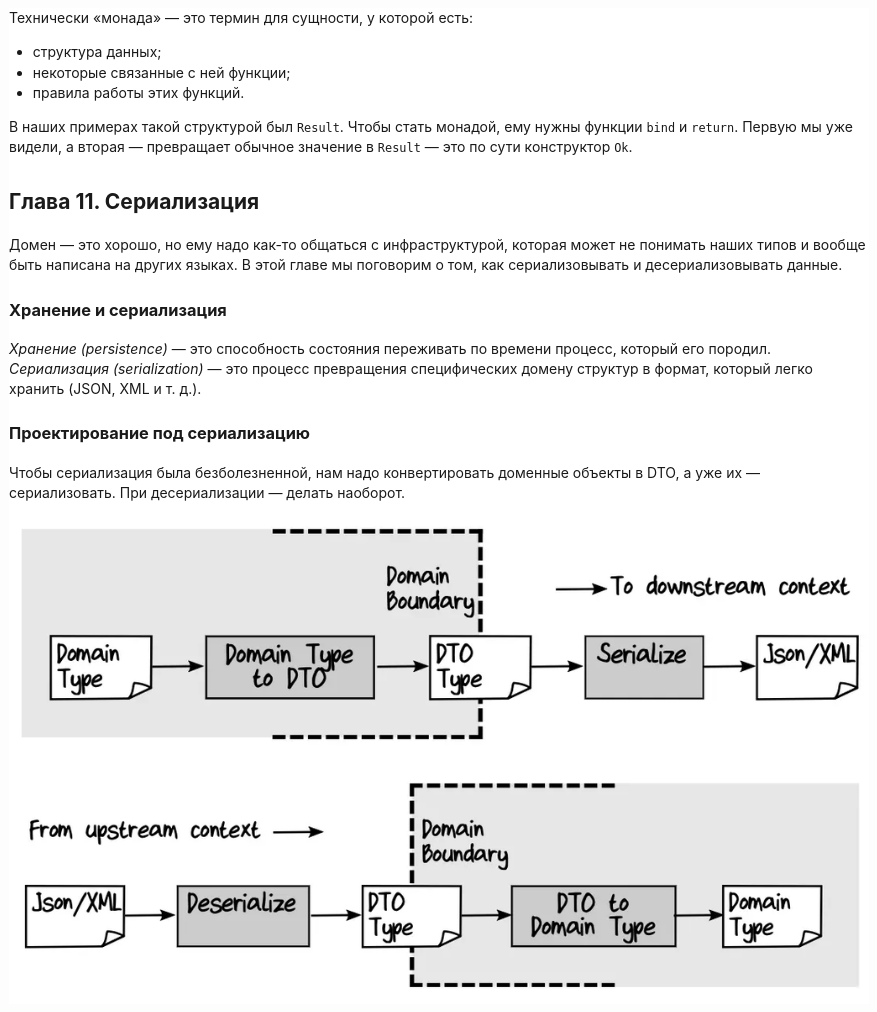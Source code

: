 Технически «монада» — это термин для сущности, у которой есть:

- структура данных;
- некоторые связанные с ней функции;
- правила работы этих функций.

В наших примерах такой структурой был `Result`. Чтобы стать монадой, ему нужны функции `bind` и `return`. Первую мы уже видели, а вторая — превращает обычное значение в `Result` — это по сути конструктор `Ok`.

## Глава 11. Сериализация

Домен — это хорошо, но ему надо как-то общаться с инфраструктурой, которая может не понимать наших типов и вообще быть написана на других языках. В этой главе мы поговорим о том, как сериализовывать и десериализовывать данные.

### Хранение и сериализация

_Хранение (persistence)_ — это способность состояния переживать по времени процесс, который его породил. _Сериализация (serialization)_ — это процесс превращения специфических домену структур в формат, который легко хранить (JSON, XML и т. д.).

### Проектирование под сериализацию

Чтобы сериализация была безболезненной, нам надо конвертировать доменные объекты в DTO, а уже их — сериализовать. При десериализации — делать наоборот.

![При сериализации мы преобразуем доменный объект в DTO, а потом преобразуем в другой формат](./serialization.webp)

![При десериализации мы получаем данные извне контекста, валидируем их и создаём доменный объект с уже проверенными данными](./deserialization.webp)
